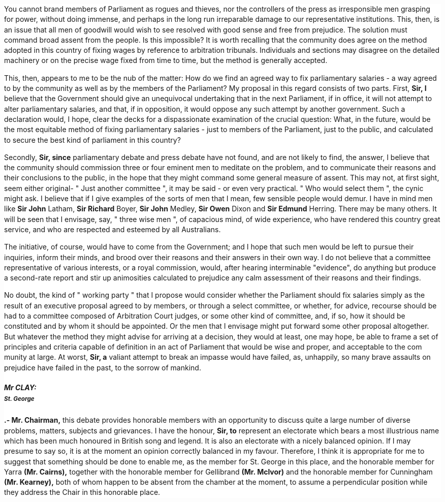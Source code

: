 You cannot brand members of Parliament as rogues and thieves, nor the controllers of the press as irresponsible men grasping for power, without doing immense, and perhaps in the long run irreparable damage to our representative institutions. This, then, is an issue that all men of goodwill would wish to see resolved with good sense and free from prejudice. The solution must command broad assent from the people. Is this impossible? It is worth recalling that the community does agree on the method adopted in this country of fixing wages by reference to arbitration tribunals. Individuals and sections may disagree on the detailed machinery or on the precise wage fixed from time to time, but the method is generally accepted. 

This, then, appears to me to be the nub of the matter: How do we find an agreed way to fix parliamentary salaries - a way agreed to by the community as well as by the members of the Parliament? My proposal in this regard consists of two parts. First,  **Sir, I**  believe that the Government should give an unequivocal undertaking that in the next Parliament, if in office, it will not attempt to alter parliamentary salaries, and that, if in opposition, it would oppose any such attempt by another government. Such a declaration would, I hope, clear the decks for a dispassionate examination of the crucial question: What, in the future, would be the most equitable method of fixing parliamentary salaries - just to members of the Parliament, just to the public, and calculated to secure the best kind of parliament in this country? 

Secondly,  **Sir, since**  parliamentary debate and press debate have not found, and are not likely to find, the answer, I believe that the community should commission three or four eminent men to meditate on the problem, and to communicate their reasons and their conclusions to the public, in the hope that they might command some general measure of assent. This may not, at first sight, seem either original- " Just another committee ", it may be said - or even very practical. " Who would select them ", the cynic might ask. I believe that if I give examples of the sorts of men that I mean, few sensible people would demur. I have in mind men like  **Sir John**  Latham,  **Sir Richard**  Boyer,  **Sir John**  Medley,  **Sir Owen**  Dixon and  **Sir Edmund**  Herring. There may be many others. It will be seen that I envisage, say, " three wise men ", of capacious mind, of wide experience, who have rendered this country great service, and who are respected and esteemed by all Australians. 

The initiative, of course, would have to come from the Government; and I hope that such men would be left to pursue their inquiries, inform their minds, and brood over their reasons and their answers in their own way. I do not believe that a committee representative of various interests, or a royal commission, would, after hearing interminable "evidence", do anything but produce a second-rate report and stir up animosities calculated to prejudice any calm assessment of their reasons and their findings. 

No doubt, the kind of " working party " that I propose would consider whether the Parliament should fix salaries simply as the result of an executive proposal agreed to by members, or through a select committee, or whether, for advice, recourse should be had to a committee composed of Arbitration Court judges, or some other kind of committee, and, if so, how it should be constituted and by whom it should be appointed. Or the men that I envisage might put forward some other proposal altogether. But whatever the method they might advise for arriving at a decision, they would at least, one may hope, be able to frame a set of principles and criteria capable of definition in an act of Parliament that would be wise and proper, and acceptable to the com munity at large. At worst,  **Sir, a**  valiant attempt to break an impasse would have failed, as, unhappily, so many brave assaults on prejudice have failed in the past, to the sorrow of mankind. 

##### Mr CLAY:<br><small class="text-muted">St. George</small>


 **.- Mr. Chairman,** this debate provides honorable members with an opportunity to discuss quite a large number of diverse problems, matters, subjects and grievances. I have the honour,  **Sir, to**  represent an electorate which bears a most illustrious name which has been much honoured in British song and legend. It is also an electorate with a nicely balanced opinion. If I may presume to say so, it is at the moment an opinion correctly balanced in my favour. Therefore, I think it is appropriate for me to suggest that something should be done to enable me, as the member for St. George in this place, and the honorable member for Yarra  **(Mr. Cairns),**  together with the honorable member for Gellibrand  **(Mr. Mclvor)**  and the honorable member for Cunningham  **(Mr. Kearney),**  both of whom happen to be absent from the chamber at the moment, to assume a perpendicular position while they address the Chair in this honorable place. 
